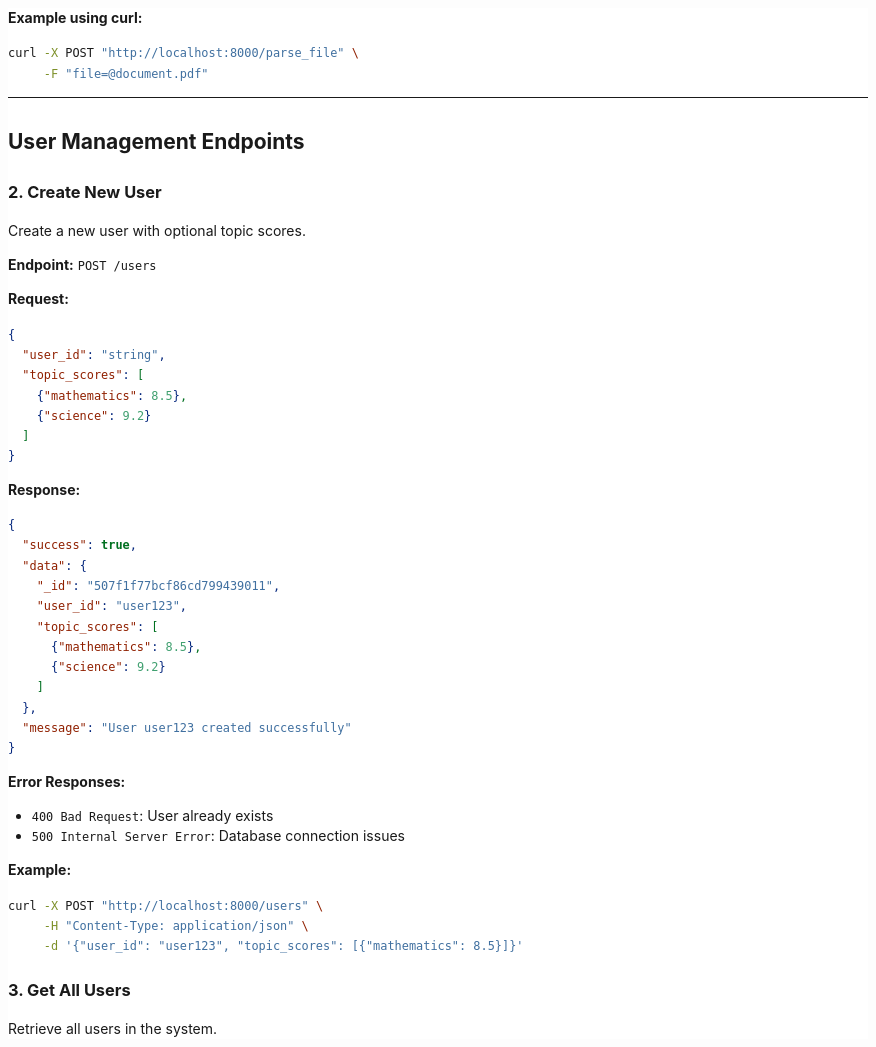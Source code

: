 **Example using curl:**
```bash
curl -X POST "http://localhost:8000/parse_file" \
     -F "file=@document.pdf"
```

---

## User Management Endpoints

### 2. Create New User
Create a new user with optional topic scores.

**Endpoint:** `POST /users`

**Request:**
```json
{
  "user_id": "string",
  "topic_scores": [
    {"mathematics": 8.5},
    {"science": 9.2}
  ]
}
```

**Response:**
```json
{
  "success": true,
  "data": {
    "_id": "507f1f77bcf86cd799439011",
    "user_id": "user123",
    "topic_scores": [
      {"mathematics": 8.5},
      {"science": 9.2}
    ]
  },
  "message": "User user123 created successfully"
}
```

**Error Responses:**
- `400 Bad Request`: User already exists
- `500 Internal Server Error`: Database connection issues

**Example:**
```bash
curl -X POST "http://localhost:8000/users" \
     -H "Content-Type: application/json" \
     -d '{"user_id": "user123", "topic_scores": [{"mathematics": 8.5}]}'
```

### 3. Get All Users
Retrieve all users in the system.
